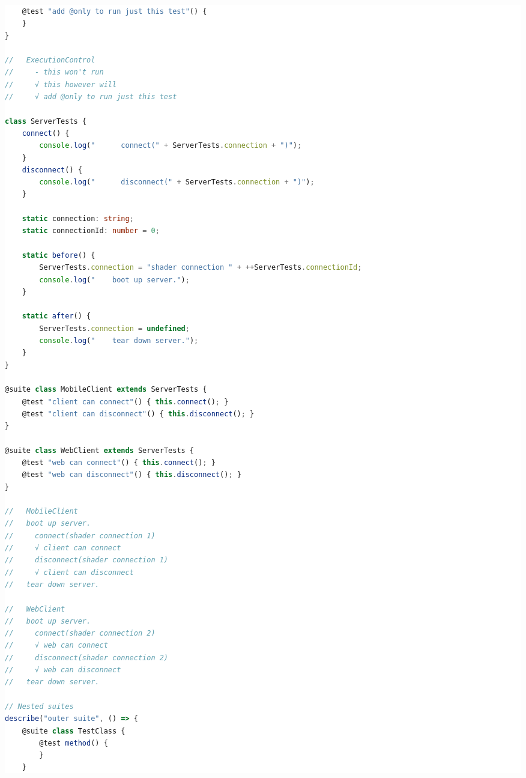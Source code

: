 ``` TypeScript
    @test "add @only to run just this test"() {
    }
}

//   ExecutionControl
//     - this won't run
//     √ this however will
//     √ add @only to run just this test

class ServerTests {
    connect() {
        console.log("      connect(" + ServerTests.connection + ")");
    }
    disconnect() {
        console.log("      disconnect(" + ServerTests.connection + ")");
    }
    
    static connection: string;
    static connectionId: number = 0;

    static before() {
        ServerTests.connection = "shader connection " + ++ServerTests.connectionId;
        console.log("    boot up server.");
    }

    static after() {
        ServerTests.connection = undefined;
        console.log("    tear down server.");
    }
}

@suite class MobileClient extends ServerTests {
    @test "client can connect"() { this.connect(); }
    @test "client can disconnect"() { this.disconnect(); }
}

@suite class WebClient extends ServerTests {
    @test "web can connect"() { this.connect(); }
    @test "web can disconnect"() { this.disconnect(); }
}

//   MobileClient
//   boot up server.
//     connect(shader connection 1)
//     √ client can connect
//     disconnect(shader connection 1)
//     √ client can disconnect
//   tear down server.

//   WebClient
//   boot up server.
//     connect(shader connection 2)
//     √ web can connect
//     disconnect(shader connection 2)
//     √ web can disconnect
//   tear down server.

// Nested suites
describe("outer suite", () => {
    @suite class TestClass {
        @test method() {
        }
    }
```